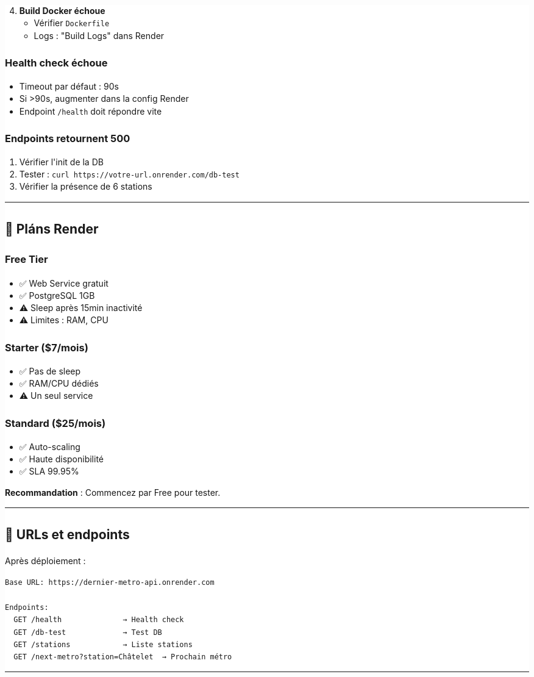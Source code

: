 4. **Build Docker échoue**
   - Vérifier `Dockerfile`
   - Logs : "Build Logs" dans Render

### Health check échoue

- Timeout par défaut : 90s
- Si >90s, augmenter dans la config Render
- Endpoint `/health` doit répondre vite

### Endpoints retournent 500

1. Vérifier l'init de la DB
2. Tester : `curl https://votre-url.onrender.com/db-test`
3. Vérifier la présence de 6 stations

---

## 🚦 Pláns Render

### Free Tier
- ✅ Web Service gratuit
- ✅ PostgreSQL 1GB
- ⚠️ Sleep après 15min inactivité
- ⚠️ Limites : RAM, CPU

### Starter ($7/mois)
- ✅ Pas de sleep
- ✅ RAM/CPU dédiés
- ⚠️ Un seul service

### Standard ($25/mois)
- ✅ Auto-scaling
- ✅ Haute disponibilité
- ✅ SLA 99.95%

**Recommandation** : Commencez par Free pour tester.

---

## 🔗 URLs et endpoints

Après déploiement :

```
Base URL: https://dernier-metro-api.onrender.com

Endpoints:
  GET /health              → Health check
  GET /db-test             → Test DB
  GET /stations            → Liste stations
  GET /next-metro?station=Châtelet  → Prochain métro
```

---